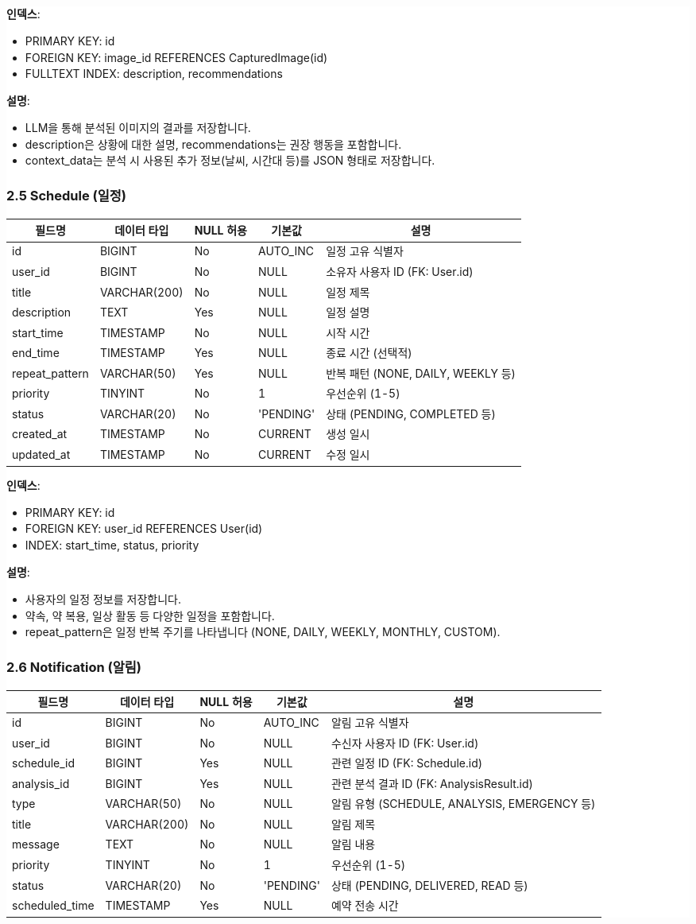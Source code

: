 **인덱스**:
- PRIMARY KEY: id
- FOREIGN KEY: image_id REFERENCES CapturedImage(id)
- FULLTEXT INDEX: description, recommendations

**설명**:
- LLM을 통해 분석된 이미지의 결과를 저장합니다.
- description은 상황에 대한 설명, recommendations는 권장 행동을 포함합니다.
- context_data는 분석 시 사용된 추가 정보(날씨, 시간대 등)를 JSON 형태로 저장합니다.

### 2.5 Schedule (일정)

| 필드명          | 데이터 타입   | NULL 허용 | 기본값     | 설명                               |
|----------------|--------------|----------|-----------|----------------------------------|
| id             | BIGINT       | No       | AUTO_INC  | 일정 고유 식별자                   |
| user_id        | BIGINT       | No       | NULL      | 소유자 사용자 ID (FK: User.id)     |
| title          | VARCHAR(200) | No       | NULL      | 일정 제목                        |
| description    | TEXT         | Yes      | NULL      | 일정 설명                        |
| start_time     | TIMESTAMP    | No       | NULL      | 시작 시간                        |
| end_time       | TIMESTAMP    | Yes      | NULL      | 종료 시간 (선택적)                |
| repeat_pattern | VARCHAR(50)  | Yes      | NULL      | 반복 패턴 (NONE, DAILY, WEEKLY 등)|
| priority       | TINYINT      | No       | 1         | 우선순위 (1-5)                   |
| status         | VARCHAR(20)  | No       | 'PENDING' | 상태 (PENDING, COMPLETED 등)     |
| created_at     | TIMESTAMP    | No       | CURRENT   | 생성 일시                        |
| updated_at     | TIMESTAMP    | No       | CURRENT   | 수정 일시                        |

**인덱스**:
- PRIMARY KEY: id
- FOREIGN KEY: user_id REFERENCES User(id)
- INDEX: start_time, status, priority

**설명**:
- 사용자의 일정 정보를 저장합니다.
- 약속, 약 복용, 일상 활동 등 다양한 일정을 포함합니다.
- repeat_pattern은 일정 반복 주기를 나타냅니다 (NONE, DAILY, WEEKLY, MONTHLY, CUSTOM).

### 2.6 Notification (알림)

| 필드명          | 데이터 타입   | NULL 허용 | 기본값     | 설명                                   |
|----------------|--------------|----------|-----------|--------------------------------------|
| id             | BIGINT       | No       | AUTO_INC  | 알림 고유 식별자                       |
| user_id        | BIGINT       | No       | NULL      | 수신자 사용자 ID (FK: User.id)         |
| schedule_id    | BIGINT       | Yes      | NULL      | 관련 일정 ID (FK: Schedule.id)        |
| analysis_id    | BIGINT       | Yes      | NULL      | 관련 분석 결과 ID (FK: AnalysisResult.id) |
| type           | VARCHAR(50)  | No       | NULL      | 알림 유형 (SCHEDULE, ANALYSIS, EMERGENCY 등) |
| title          | VARCHAR(200) | No       | NULL      | 알림 제목                            |
| message        | TEXT         | No       | NULL      | 알림 내용                            |
| priority       | TINYINT      | No       | 1         | 우선순위 (1-5)                       |
| status         | VARCHAR(20)  | No       | 'PENDING' | 상태 (PENDING, DELIVERED, READ 등)   |
| scheduled_time | TIMESTAMP    | Yes      | NULL      | 예약 전송 시간                       |